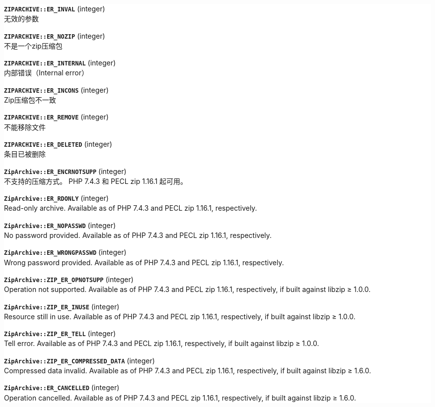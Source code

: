 **`ZIPARCHIVE::ER_INVAL`** (<span class="type">integer</span>)  
<span class="simpara"> 无效的参数 </span>

**`ZIPARCHIVE::ER_NOZIP`** (<span class="type">integer</span>)  
<span class="simpara"> 不是一个zip压缩包 </span>

**`ZIPARCHIVE::ER_INTERNAL`** (<span class="type">integer</span>)  
<span class="simpara"> 内部错误（Internal error） </span>

**`ZIPARCHIVE::ER_INCONS`** (<span class="type">integer</span>)  
<span class="simpara"> Zip压缩包不一致 </span>

**`ZIPARCHIVE::ER_REMOVE`** (<span class="type">integer</span>)  
<span class="simpara"> 不能移除文件 </span>

**`ZIPARCHIVE::ER_DELETED`** (<span class="type">integer</span>)  
<span class="simpara"> 条目已被删除 </span>

**`ZipArchive::ER_ENCRNOTSUPP`** (<span class="type">integer</span>)  
<span class="simpara"> 不支持的压缩方式。 PHP 7.4.3 和 PECL zip 1.16.1
起可用。 </span>

**`ZipArchive::ER_RDONLY`** (<span class="type">integer</span>)  
<span class="simpara"> Read-only archive. Available as of PHP 7.4.3 and
PECL zip 1.16.1, respectively. </span>

**`ZipArchive::ER_NOPASSWD`** (<span class="type">integer</span>)  
<span class="simpara"> No password provided. Available as of PHP 7.4.3
and PECL zip 1.16.1, respectively. </span>

**`ZipArchive::ER_WRONGPASSWD`** (<span class="type">integer</span>)  
<span class="simpara"> Wrong password provided. Available as of PHP
7.4.3 and PECL zip 1.16.1, respectively. </span>

**`ZipArchive::ZIP_ER_OPNOTSUPP`** (<span class="type">integer</span>)  
<span class="simpara"> Operation not supported. Available as of PHP
7.4.3 and PECL zip 1.16.1, respectively, if built against libzip ≥
1.0.0. </span>

**`ZipArchive::ZIP_ER_INUSE`** (<span class="type">integer</span>)  
<span class="simpara"> Resource still in use. Available as of PHP 7.4.3
and PECL zip 1.16.1, respectively, if built against libzip ≥ 1.0.0.
</span>

**`ZipArchive::ZIP_ER_TELL`** (<span class="type">integer</span>)  
<span class="simpara"> Tell error. Available as of PHP 7.4.3 and PECL
zip 1.16.1, respectively, if built against libzip ≥ 1.0.0. </span>

**`ZipArchive::ZIP_ER_COMPRESSED_DATA`** (<span class="type">integer</span>)  
<span class="simpara"> Compressed data invalid. Available as of PHP
7.4.3 and PECL zip 1.16.1, respectively, if built against libzip ≥
1.6.0. </span>

**`ZipArchive::ER_CANCELLED`** (<span class="type">integer</span>)  
<span class="simpara"> Operation cancelled. Available as of PHP 7.4.3
and PECL zip 1.16.1, respectively, if built against libzip ≥ 1.6.0.
</span>
